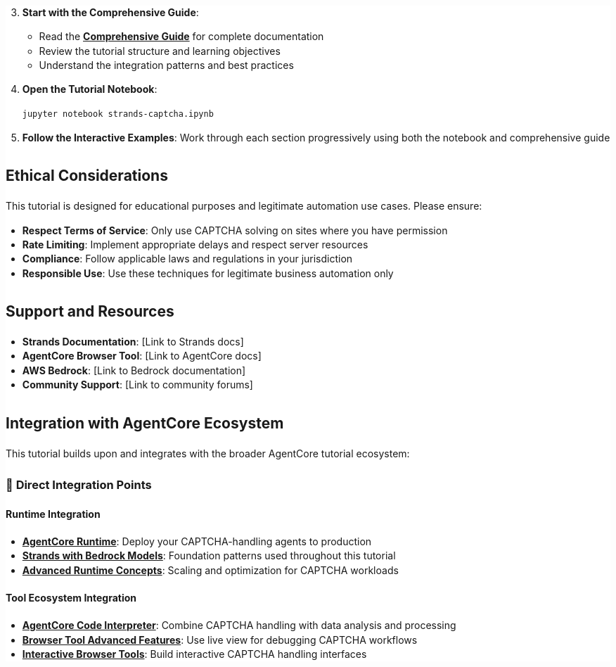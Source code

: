 3. **Start with the Comprehensive Guide**:
   - Read the **[Comprehensive Guide](./COMPREHENSIVE_GUIDE.md)** for complete documentation
   - Review the tutorial structure and learning objectives
   - Understand the integration patterns and best practices

4. **Open the Tutorial Notebook**:
   ```bash
   jupyter notebook strands-captcha.ipynb
   ```

5. **Follow the Interactive Examples**: Work through each section progressively using both the notebook and comprehensive guide

## Ethical Considerations

This tutorial is designed for educational purposes and legitimate automation use cases. Please ensure:

- **Respect Terms of Service**: Only use CAPTCHA solving on sites where you have permission
- **Rate Limiting**: Implement appropriate delays and respect server resources
- **Compliance**: Follow applicable laws and regulations in your jurisdiction
- **Responsible Use**: Use these techniques for legitimate business automation only

## Support and Resources

- **Strands Documentation**: [Link to Strands docs]
- **AgentCore Browser Tool**: [Link to AgentCore docs]
- **AWS Bedrock**: [Link to Bedrock documentation]
- **Community Support**: [Link to community forums]

## Integration with AgentCore Ecosystem

This tutorial builds upon and integrates with the broader AgentCore tutorial ecosystem:

### 🔗 **Direct Integration Points**

#### **Runtime Integration**
- **[AgentCore Runtime](../../../01-AgentCore-runtime/README.md)**: Deploy your CAPTCHA-handling agents to production
- **[Strands with Bedrock Models](../../../01-AgentCore-runtime/01-hosting-agent/01-strands-with-bedrock-model/README.md)**: Foundation patterns used throughout this tutorial
- **[Advanced Runtime Concepts](../../../01-AgentCore-runtime/03-advanced-concepts/README.md)**: Scaling and optimization for CAPTCHA workloads

#### **Tool Ecosystem Integration**
- **[AgentCore Code Interpreter](../../01-Agent-Core-code-interpreter/README.md)**: Combine CAPTCHA handling with data analysis and processing
- **[Browser Tool Advanced Features](../../01-browser-with-NovaAct/02_agentcore-browser-tool-live-view-with-nova-act.ipynb)**: Use live view for debugging CAPTCHA workflows
- **[Interactive Browser Tools](../../interactive_tools/)**: Build interactive CAPTCHA handling interfaces
